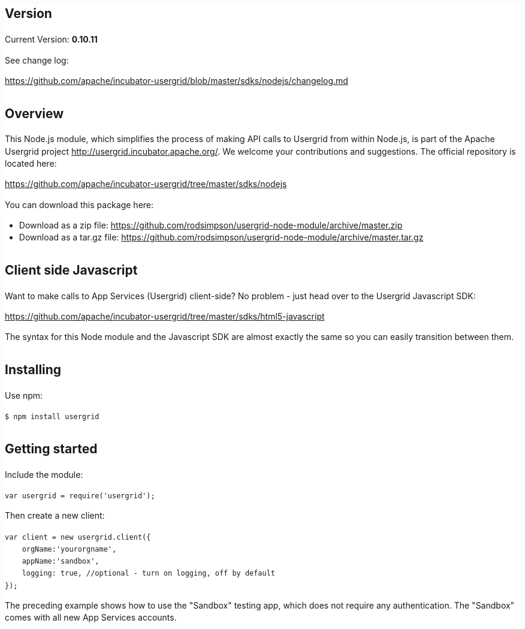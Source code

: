 ## Version

Current Version: **0.10.11**

See change log:

<https://github.com/apache/incubator-usergrid/blob/master/sdks/nodejs/changelog.md>


## Overview
This Node.js module, which simplifies the process of making API calls to Usergrid from within Node.js, is part of the Apache Usergrid project <http://usergrid.incubator.apache.org/>.  We welcome your contributions and suggestions. The official repository is located here:

<https://github.com/apache/incubator-usergrid/tree/master/sdks/nodejs>

You can download this package here:

* Download as a zip file: <https://github.com/rodsimpson/usergrid-node-module/archive/master.zip>
* Download as a tar.gz file: <https://github.com/rodsimpson/usergrid-node-module/archive/master.tar.gz>


## Client side Javascript
Want to make calls to App Services (Usergrid) client-side? No problem - just head over to the Usergrid Javascript SDK:

<https://github.com/apache/incubator-usergrid/tree/master/sdks/html5-javascript>

The syntax for this Node module and the Javascript SDK are almost exactly the same so you can easily transition between them.


## Installing
Use npm:

	$ npm install usergrid


## Getting started
Include the module:

	var usergrid = require('usergrid');

Then create a new client:

	var client = new usergrid.client({
		orgName:'yourorgname',
		appName:'sandbox',
		logging: true, //optional - turn on logging, off by default
	});

The preceding example shows how to use the "Sandbox" testing app, which does not require any authentication.  The "Sandbox" comes with all new App Services accounts.
